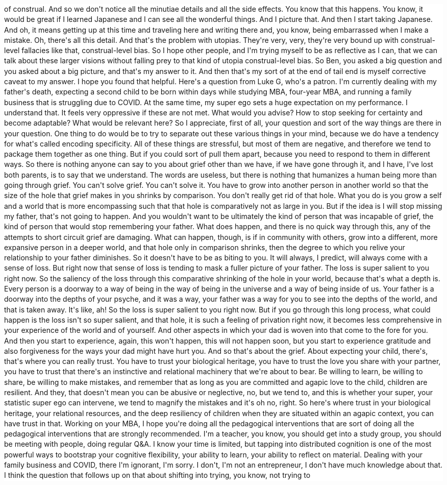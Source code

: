 of construal. And so we don't notice all the minutiae details and all the side effects. You know that this happens. You know, it would be great if I learned Japanese and I can see all the wonderful things. And I picture that. And then I start taking Japanese. And oh, it means getting up at this time and traveling here and writing there and, you know, being embarrassed when I make a mistake. Oh, there's all this detail. And that's the problem with utopias. They're very, very, they're very bound up with construal-level fallacies like that, construal-level bias. So I hope other people, and I'm trying myself to be as reflective as I can, that we can talk about these larger visions without falling prey to that kind of utopia construal-level bias. So Ben, you asked a big question and you asked about a big picture, and that's my answer to it. And then that's my sort of at the end of tail end is myself corrective caveat to my answer. I hope you found that helpful. Here's a question from Luke G, who's a patron. I'm currently dealing with my father's death, expecting a second child to be born within days while studying MBA, four-year MBA, and running a family business that is struggling due to COVID. At the same time, my super ego sets a huge expectation on my performance. I understand that. It feels very oppressive if these are not met. What would you advise? How to stop seeking for certainty and become adaptable? What would be relevant here? So I appreciate, first of all, your question and sort of the way things are there in your question. One thing to do would be to try to separate out these various things in your mind, because we do have a tendency for what's called encoding specificity. All of these things are stressful, but most of them are negative, and therefore we tend to package them together as one thing. But if you could sort of pull them apart, because you need to respond to them in different ways. So there is nothing anyone can say to you about grief other than we have, if we have gone through it, and I have, I've lost both parents, is to say that we understand. The words are useless, but there is nothing that humanizes a human being more than going through grief. You can't solve grief. You can't solve it. You have to grow into another person in another world so that the size of the hole that grief makes in you shrinks by comparison. You don't really get rid of that hole. What you do is you grow a self and a world that is more encompassing such that that hole is comparatively not as large in you. But if the idea is I will stop missing my father, that's not going to happen. And you wouldn't want to be ultimately the kind of person that was incapable of grief, the kind of person that would stop remembering your father. What does happen, and there is no quick way through this, any of the attempts to short circuit grief are damaging. What can happen, though, is if in community with others, grow into a different, more expansive person in a deeper world, and that hole only in comparison shrinks, then the degree to which you relive your relationship to your father diminishes. So it doesn't have to be as biting to you. It will always, I predict, will always come with a sense of loss. But right now that sense of loss is tending to mask a fuller picture of your father. The loss is super salient to you right now. So the saliency of the loss through this comparative shrinking of the hole in your world, because that's what a depth is. Every person is a doorway to a way of being in the way of being in the universe and a way of being inside of us. Your father is a doorway into the depths of your psyche, and it was a way, your father was a way for you to see into the depths of the world, and that is taken away. It's like, ah! So the loss is super salient to you right now. But if you go through this long process, what could happen is the loss isn't so super salient, and that hole, it is such a feeling of privation right now, it becomes less comprehensive in your experience of the world and of yourself. And other aspects in which your dad is woven into that come to the fore for you. And then you start to experience, again, this won't happen, this will not happen soon, but you start to experience gratitude and also forgiveness for the ways your dad might have hurt you. And so that's about the grief. About expecting your child, there's, that's where you can really trust. You have to trust your biological heritage, you have to trust the love you share with your partner, you have to trust that there's an instinctive and relational machinery that we're about to bear. Be willing to learn, be willing to share, be willing to make mistakes, and remember that as long as you are committed and agapic love to the child, children are resilient. And they, that doesn't mean you can be abusive or neglective, no, but we tend to, and this is whether your super, your statistic super ego can intervene, we tend to magnify the mistakes and it's oh no, right. So here's where trust in your biological heritage, your relational resources, and the deep resiliency of children when they are situated within an agapic context, you can have trust in that. Working on your MBA, I hope you're doing all the pedagogical interventions that are sort of doing all the pedagogical interventions that are strongly recommended. I'm a teacher, you know, you should get into a study group, you should be meeting with people, doing regular Q&A. I know your time is limited, but tapping into distributed cognition is one of the most powerful ways to bootstrap your cognitive flexibility, your ability to learn, your ability to reflect on material. Dealing with your family business and COVID, there I'm ignorant, I'm sorry. I don't, I'm not an entrepreneur, I don't have much knowledge about that. I think the question that follows up on that about shifting into trying, you know, not trying to